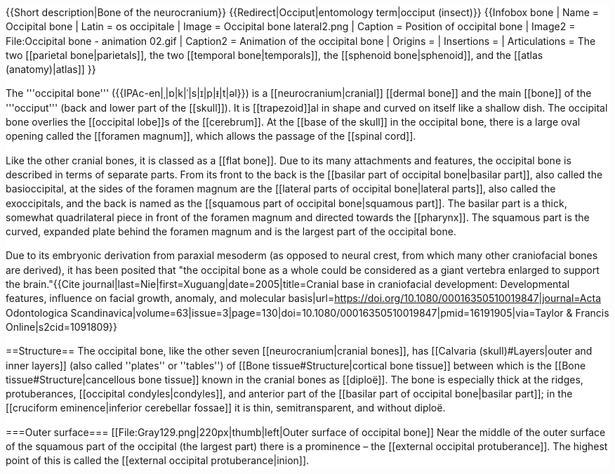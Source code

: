 {{Short description|Bone of the neurocranium}}
{{Redirect|Occiput|entomology term|occiput (insect)}}
{{Infobox bone
| Name          = Occipital bone
| Latin         = os occipitale
| Image         = Occipital bone lateral2.png
| Caption       = Position of occipital bone
| Image2        = File:Occipital bone - animation 02.gif
| Caption2      = Animation of the occipital bone
| Origins       =
| Insertions    =
| Articulations = The two [[parietal bone|parietals]], the two [[temporal bone|temporals]], the [[sphenoid bone|sphenoid]], and the [[atlas (anatomy)|atlas]]
}}

The '''occipital bone''' ({{IPAc-en|ˌ|ɒ|k|ˈ|s|ɪ|p|ᵻ|t|əl}}) is a [[neurocranium|cranial]] [[dermal bone]] and the main [[bone]] of the '''occiput''' (back and lower part of the [[skull]]). It is [[trapezoid]]al in shape and curved on itself like a shallow dish. The occipital bone overlies the [[occipital lobe]]s of the [[cerebrum]]. At the [[base of the skull]] in the occipital bone, there is a large oval opening called the [[foramen magnum]], which allows the passage of the [[spinal cord]].

Like the other cranial bones, it is classed as a [[flat bone]]. Due to its many attachments and features, the occipital bone is described in terms of separate parts. From its front to the back is the [[basilar part of occipital bone|basilar part]], also called the basioccipital, at the sides of the foramen magnum are the [[lateral parts of occipital bone|lateral parts]], also called the exoccipitals, and the back is named as the [[squamous part of occipital bone|squamous part]]. The basilar part is a thick, somewhat quadrilateral piece in front of the foramen magnum and directed towards the [[pharynx]]. The squamous part is the curved, expanded plate behind the foramen magnum and is the largest part of the occipital bone.

Due to its embryonic derivation from paraxial mesoderm (as opposed to neural crest, from which many other craniofacial bones are derived), it has been posited that "the occipital bone as a whole could be considered as a giant vertebra enlarged to support the brain."<ref>{{Cite journal|last=Nie|first=Xuguang|date=2005|title=Cranial base in craniofacial development: Developmental features, influence on facial growth, anomaly, and molecular basis|url=https://doi.org/10.1080/00016350510019847|journal=Acta Odontologica Scandinavica|volume=63|issue=3|page=130|doi=10.1080/00016350510019847|pmid=16191905|via=Taylor & Francis Online|s2cid=1091809}}</ref>

==Structure==
The occipital bone, like the other seven [[neurocranium|cranial bones]], has [[Calvaria (skull)#Layers|outer and inner layers]] (also called ''plates'' or ''tables'') of [[Bone tissue#Structure|cortical bone tissue]] between which is the [[Bone tissue#Structure|cancellous bone tissue]] known in the cranial bones as [[diploë]].  The bone is especially thick at the ridges, protuberances, [[occipital condyles|condyles]], and anterior part of the [[basilar part of occipital bone|basilar part]]; in the [[cruciform eminence|inferior cerebellar fossae]] it is thin, semitransparent, and without diploë.

===Outer surface===
[[File:Gray129.png|220px|thumb|left|Outer surface of occipital bone]]
Near the middle of the outer surface of the squamous part of the occipital (the largest part) there is a prominence – the [[external occipital protuberance]]. The highest point of this is called the [[external occipital protuberance|inion]].
